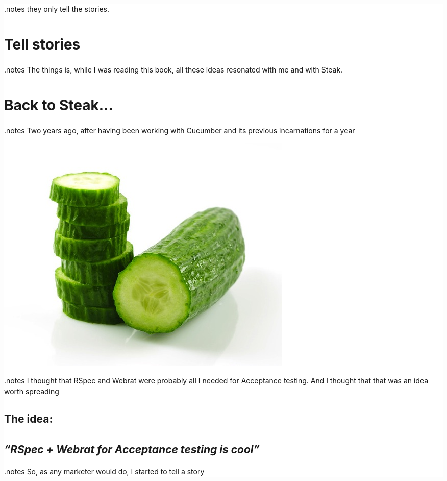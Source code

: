 <!SLIDE>
.notes they only tell the stories.

# Tell stories

<!SLIDE>
.notes The things is, while I was reading this book, all these ideas resonated with me and with Steak.

# Back to Steak…

<!SLIDE center>
.notes Two years ago, after having been working with Cucumber and its previous incarnations for a year

![cucumber](cucumber.jpg)

<!SLIDE>
.notes I thought that RSpec and Webrat were probably all I needed for Acceptance testing. And I thought that that was an idea worth spreading

## The idea:
## _“RSpec + Webrat for Acceptance testing is cool”_

<!SLIDE>
.notes So, as any marketer would do, I started to tell a story
